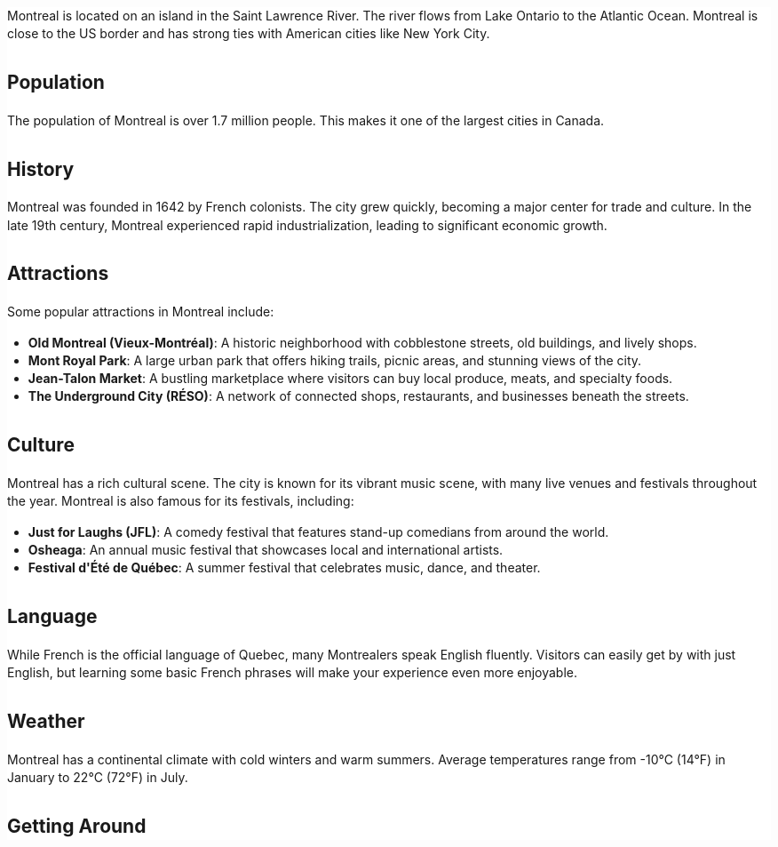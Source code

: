 Montreal is located on an island in the Saint Lawrence River. The river flows from Lake Ontario to the Atlantic Ocean. Montreal is close to the US border and has strong ties with American cities like New York City.

**Population**
--------------

The population of Montreal is over 1.7 million people. This makes it one of the largest cities in Canada.

**History**
---------

Montreal was founded in 1642 by French colonists. The city grew quickly, becoming a major center for trade and culture. In the late 19th century, Montreal experienced rapid industrialization, leading to significant economic growth.

**Attractions**
--------------

Some popular attractions in Montreal include:

*   **Old Montreal (Vieux-Montréal)**: A historic neighborhood with cobblestone streets, old buildings, and lively shops.
*   **Mont Royal Park**: A large urban park that offers hiking trails, picnic areas, and stunning views of the city.
*   **Jean-Talon Market**: A bustling marketplace where visitors can buy local produce, meats, and specialty foods.
*   **The Underground City (RÉSO)**: A network of connected shops, restaurants, and businesses beneath the streets.

**Culture**
----------

Montreal has a rich cultural scene. The city is known for its vibrant music scene, with many live venues and festivals throughout the year. Montreal is also famous for its festivals, including:

*   **Just for Laughs (JFL)**: A comedy festival that features stand-up comedians from around the world.
*   **Osheaga**: An annual music festival that showcases local and international artists.
*   **Festival d'Été de Québec**: A summer festival that celebrates music, dance, and theater.

**Language**
------------

While French is the official language of Quebec, many Montrealers speak English fluently. Visitors can easily get by with just English, but learning some basic French phrases will make your experience even more enjoyable.

**Weather**
----------

Montreal has a continental climate with cold winters and warm summers. Average temperatures range from -10°C (14°F) in January to 22°C (72°F) in July.

**Getting Around**
-------------------
